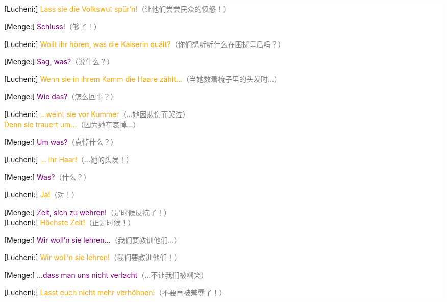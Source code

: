 [Lucheni:]
<span style="color: orange;">Lass sie die Volkswut spür’n!</span><span style="color: grey;">（让他们尝尝民众的愤怒！）</span>

[Menge:]
<span style="color: purple;">Schluss!</span><span style="color: grey;">（够了！）</span>

[Lucheni:]
<span style="color: orange;">Wollt ihr hören, was die Kaiserin quält?</span><span style="color: grey;">（你们想听听什么在困扰皇后吗？）</span>

[Menge:]
<span style="color: purple;">Sag, was?</span><span style="color: grey;">（说什么？）</span>

[Lucheni:]
<span style="color: orange;">Wenn sie in ihrem Kamm die Haare zählt...</span><span style="color: grey;">（当她数着梳子里的头发时...）</span>

[Menge:]
<span style="color: purple;">Wie das?</span><span style="color: grey;">（怎么回事？）</span>

[Lucheni:]
<span style="color: orange;">...weint sie vor Kummer</span><span style="color: grey;">（...她因悲伤而哭泣）</span>  
<span style="color: orange;">Denn sie trauert um...</span><span style="color: grey;">（因为她在哀悼...）</span>

[Menge:]
<span style="color: purple;">Um was?</span><span style="color: grey;">（哀悼什么？）</span>

[Lucheni:]
<span style="color: orange;">... ihr Haar!</span><span style="color: grey;">（...她的头发！）</span>

[Menge:]
<span style="color: purple;">Was?</span><span style="color: grey;">（什么？）</span>

[Lucheni:]
<span style="color: orange;">Ja!</span><span style="color: grey;">（对！）</span>

[Menge:]
<span style="color: purple;">Zeit, sich zu wehren!</span><span style="color: grey;">（是时候反抗了！）</span>  
[Lucheni:]
<span style="color: orange;">Höchste Zeit!</span><span style="color: grey;">（正是时候！）</span>

[Menge:]
<span style="color: purple;">Wir woll’n sie lehren...</span><span style="color: grey;">（我们要教训他们...）</span>

[Lucheni:]
<span style="color: orange;">Wir woll’n sie lehren!</span><span style="color: grey;">（我们要教训他们！）</span>

[Menge:]
<span style="color: purple;">...dass man uns nicht verlacht</span><span style="color: grey;">（...不让我们被嘲笑）</span>

[Lucheni:]
<span style="color: orange;">Lasst euch nicht mehr verhöhnen!</span><span style="color: grey;">（不要再被羞辱了！）</span>
